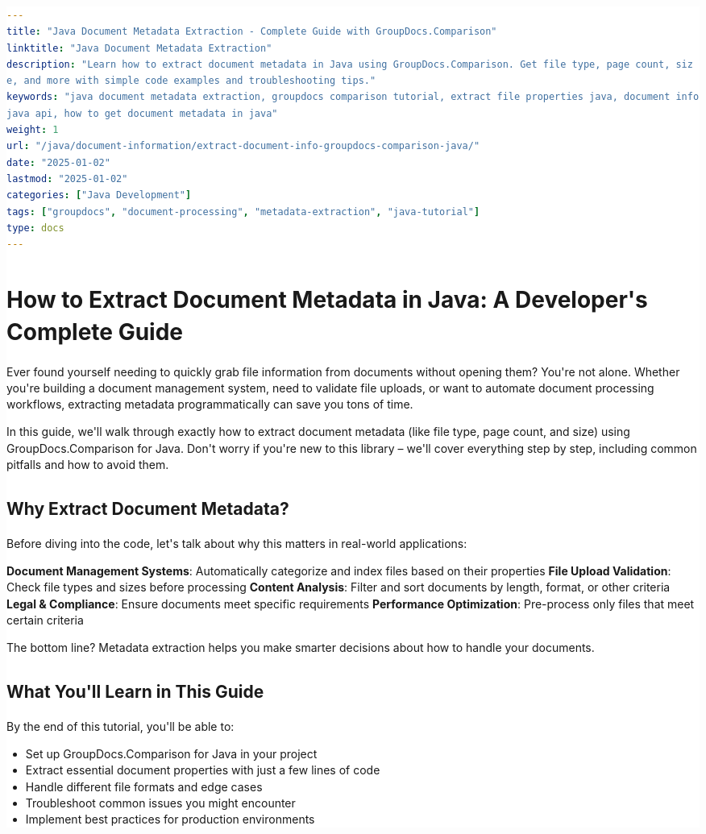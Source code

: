 ```yaml
---
title: "Java Document Metadata Extraction - Complete Guide with GroupDocs.Comparison"
linktitle: "Java Document Metadata Extraction"
description: "Learn how to extract document metadata in Java using GroupDocs.Comparison. Get file type, page count, size, and more with simple code examples and troubleshooting tips."
keywords: "java document metadata extraction, groupdocs comparison tutorial, extract file properties java, document info java api, how to get document metadata in java"
weight: 1
url: "/java/document-information/extract-document-info-groupdocs-comparison-java/"
date: "2025-01-02"
lastmod: "2025-01-02"
categories: ["Java Development"]
tags: ["groupdocs", "document-processing", "metadata-extraction", "java-tutorial"]
type: docs
---
```

# How to Extract Document Metadata in Java: A Developer's Complete Guide

Ever found yourself needing to quickly grab file information from documents without opening them? You're not alone. Whether you're building a document management system, need to validate file uploads, or want to automate document processing workflows, extracting metadata programmatically can save you tons of time.

In this guide, we'll walk through exactly how to extract document metadata (like file type, page count, and size) using GroupDocs.Comparison for Java. Don't worry if you're new to this library – we'll cover everything step by step, including common pitfalls and how to avoid them.

## Why Extract Document Metadata?

Before diving into the code, let's talk about why this matters in real-world applications:

**Document Management Systems**: Automatically categorize and index files based on their properties
**File Upload Validation**: Check file types and sizes before processing
**Content Analysis**: Filter and sort documents by length, format, or other criteria
**Legal & Compliance**: Ensure documents meet specific requirements
**Performance Optimization**: Pre-process only files that meet certain criteria

The bottom line? Metadata extraction helps you make smarter decisions about how to handle your documents.

## What You'll Learn in This Guide

By the end of this tutorial, you'll be able to:

- Set up GroupDocs.Comparison for Java in your project
- Extract essential document properties with just a few lines of code
- Handle different file formats and edge cases
- Troubleshoot common issues you might encounter
- Implement best practices for production environments
